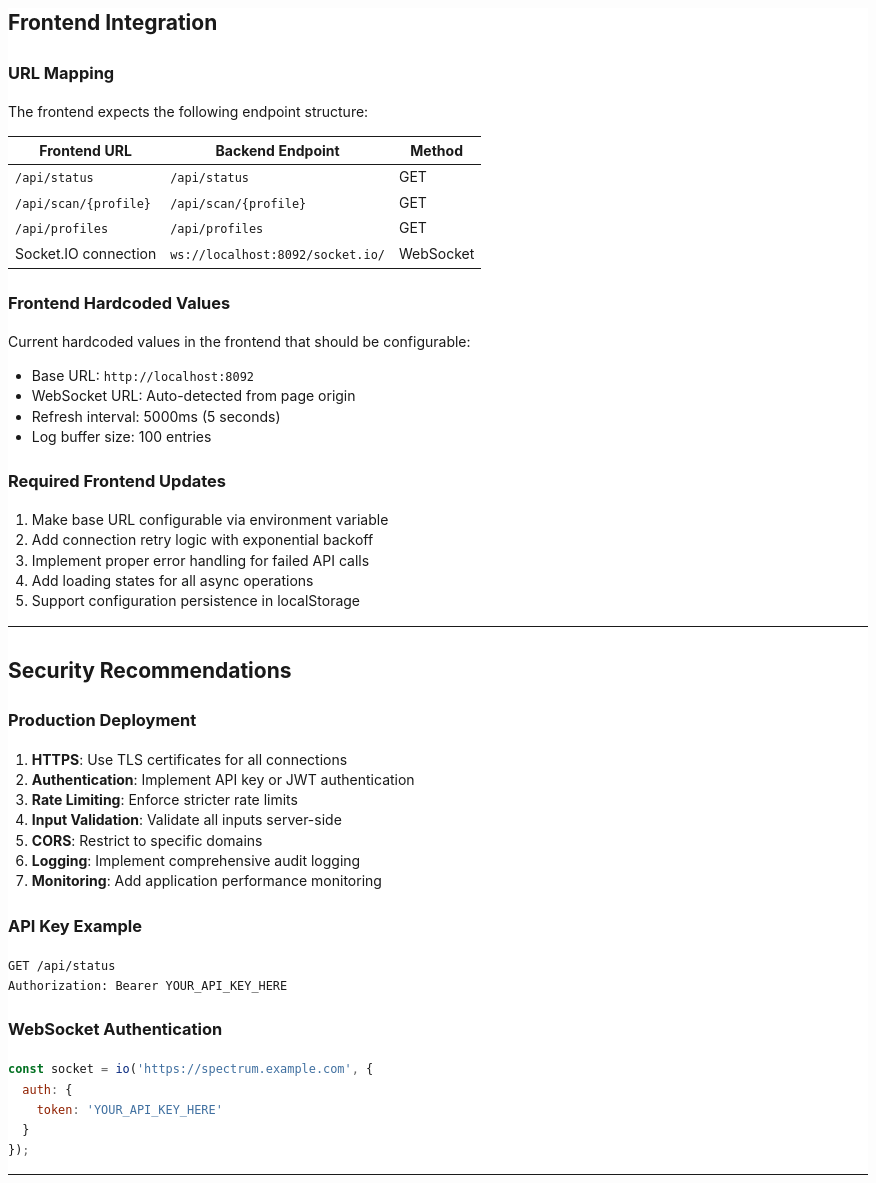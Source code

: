 
## Frontend Integration

### URL Mapping
The frontend expects the following endpoint structure:

| Frontend URL | Backend Endpoint | Method |
|-------------|------------------|---------|
| `/api/status` | `/api/status` | GET |
| `/api/scan/{profile}` | `/api/scan/{profile}` | GET |
| `/api/profiles` | `/api/profiles` | GET |
| Socket.IO connection | `ws://localhost:8092/socket.io/` | WebSocket |

### Frontend Hardcoded Values
Current hardcoded values in the frontend that should be configurable:
- Base URL: `http://localhost:8092`
- WebSocket URL: Auto-detected from page origin
- Refresh interval: 5000ms (5 seconds)
- Log buffer size: 100 entries

### Required Frontend Updates
1. Make base URL configurable via environment variable
2. Add connection retry logic with exponential backoff
3. Implement proper error handling for failed API calls
4. Add loading states for all async operations
5. Support configuration persistence in localStorage

---

## Security Recommendations

### Production Deployment
1. **HTTPS**: Use TLS certificates for all connections
2. **Authentication**: Implement API key or JWT authentication
3. **Rate Limiting**: Enforce stricter rate limits
4. **Input Validation**: Validate all inputs server-side
5. **CORS**: Restrict to specific domains
6. **Logging**: Implement comprehensive audit logging
7. **Monitoring**: Add application performance monitoring

### API Key Example
```http
GET /api/status
Authorization: Bearer YOUR_API_KEY_HERE
```

### WebSocket Authentication
```javascript
const socket = io('https://spectrum.example.com', {
  auth: {
    token: 'YOUR_API_KEY_HERE'
  }
});
```

---